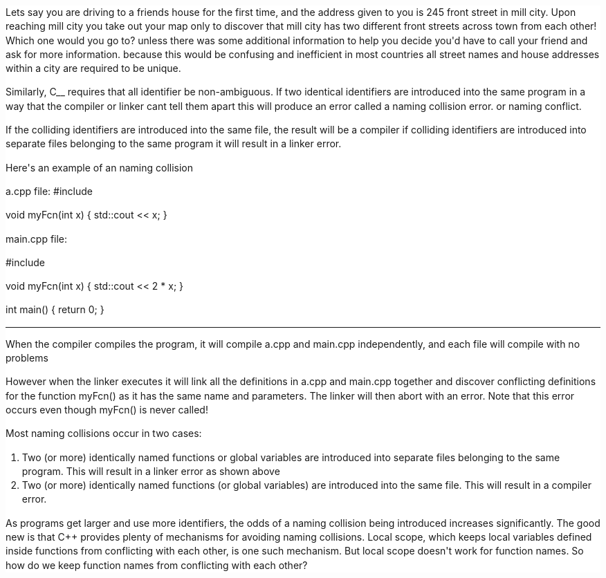 
Lets say you are driving to a friends house for the first time, and the address given to you is 245 front street in mill city. Upon reaching mill city you take out your map only to discover that mill city has two different front streets across town from each other! Which one would you go to? unless there was some additional information to help you decide you'd have to call your friend and ask for more information. because this would be confusing and inefficient in most countries all street names and house addresses within a city are required to be unique.

Similarly, C__ requires that all identifier be non-ambiguous. If two identical identifiers are introduced into the same program in a way that the compiler or linker cant tell them apart this will produce an error called a naming collision error. or naming conflict.

If the colliding identifiers are introduced into the same file, the result will be a compiler if colliding identifiers are introduced into separate files belonging to the same program it will result in a linker error.

Here's an example of an naming collision 

a.cpp file: 
#include <iostream>

void myFcn(int x)
{
    std::cout << x;
}


main.cpp file:

#include <iostream>

void myFcn(int x)
{
    std::cout << 2 * x;
}

int main()
{
    return 0;
}

-------

When the compiler compiles the program, it will compile a.cpp and main.cpp independently, and each file will compile with no problems

However when the linker executes it will link all the definitions in a.cpp and main.cpp together and discover conflicting definitions for the function myFcn() as it has the same name and parameters. The linker will then abort with an error. Note that this error occurs even though myFcn() is never called!

Most naming collisions occur in two cases:
1. Two (or more) identically named functions or global variables are introduced into separate files belonging to the same program. This will result in a linker error as shown above
2. Two (or more) identically named functions (or global variables) are introduced into the same file. This will result in a compiler error.

As programs get larger and use more identifiers, the odds of a naming collision being introduced increases significantly. The good new is that C++ provides plenty of mechanisms for avoiding naming collisions. Local scope, which keeps local variables defined inside functions from conflicting with each other, is one such mechanism. But local scope doesn't work for function names. So how do we keep function names from conflicting with each other?  

